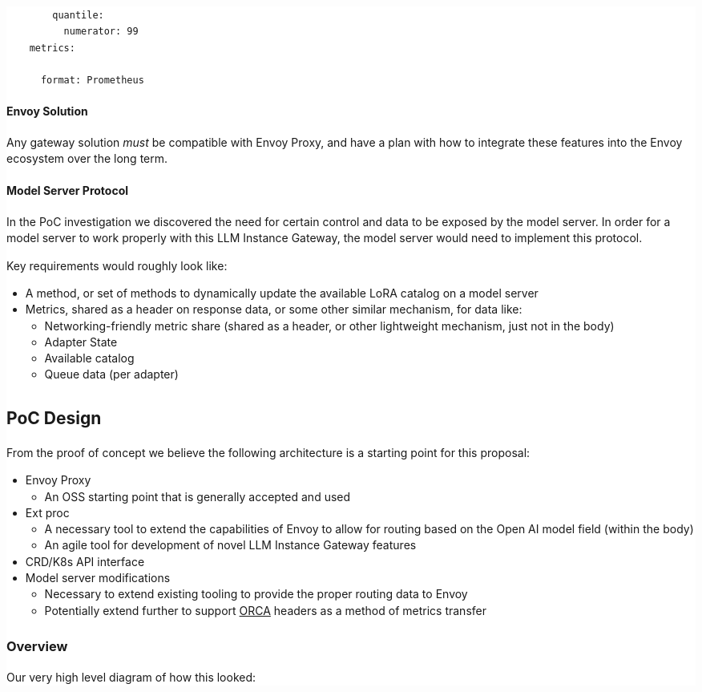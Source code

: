 ```
        quantile:
          numerator: 99
    metrics:
      
      format: Prometheus
```

#### Envoy Solution

Any gateway solution *must* be compatible with Envoy Proxy, and have a plan with
how to integrate these features into the Envoy ecosystem over the long term.

#### Model Server Protocol

In the PoC investigation we discovered the need for certain control and data to
be exposed by the model server. In order for a model server to work properly
with this LLM Instance Gateway, the model server would need to implement this
protocol.

Key requirements would roughly look like: 
- A method, or set of methods to dynamically update the available LoRA catalog on a model server 
- Metrics, shared as a header on response data, or some other similar mechanism, for data like: 
  - Networking-friendly metric share (shared as a header, or other
lightweight mechanism, just not in the body) 
  - Adapter State 
  - Available catalog 
  - Queue data (per adapter)


## PoC Design

From the proof of concept we believe the following architecture is a starting point for this proposal:

- Envoy Proxy
  - An OSS starting point that is generally accepted and used
- Ext proc
  - A necessary tool to extend the capabilities of Envoy to allow for routing based on the Open AI model field (within the body)
  - An agile tool for development of novel LLM Instance Gateway features
- CRD/K8s API interface 
- Model server modifications
  - Necessary to extend existing tooling to provide the proper routing data to Envoy
  - Potentially extend further to support [ORCA](https://github.com/envoyproxy/envoy/issues/6614) headers as a method of metrics transfer

### Overview

Our very high level diagram of how this looked: